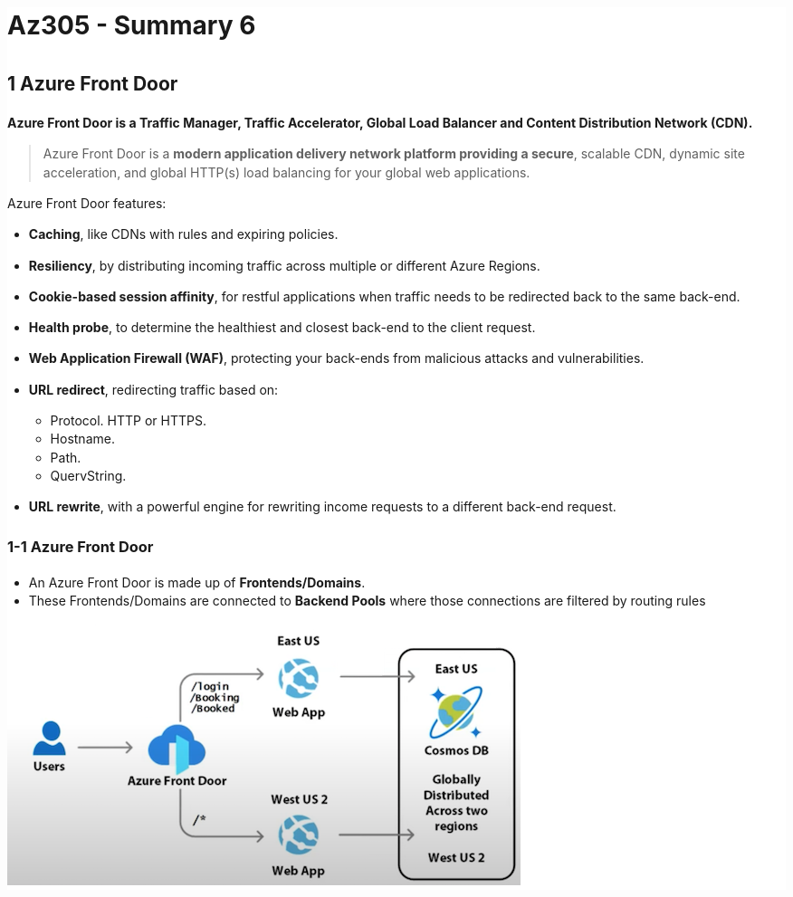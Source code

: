 # Az305 - Summary 6

## 1 Azure Front Door

**Azure Front Door is a Traffic Manager, Traffic Accelerator, Global Load Balancer and Content Distribution Network (CDN).**

> Azure Front Door is a **modern application delivery network platform providing a secure**, scalable
CDN, dynamic site acceleration, and global HTTP(s) load balancing for your global web applications.

Azure Front Door features:

* **Caching**, like CDNs with rules and expiring policies.
* **Resiliency**, by distributing incoming traffic across multiple or different Azure Regions.
* **Cookie-based session affinity**, for restful applications when traffic needs to be redirected back to the same back-end.
* **Health probe**, to determine the healthiest and closest back-end to the client request.
* **Web Application Firewall (WAF)**, protecting your back-ends from malicious attacks and vulnerabilities.
* **URL redirect**, redirecting traffic based on:

	* Protocol. HTTP or HTTPS.
	* Hostname.
	* Path.
	* QuervString.

* **URL rewrite**, with a powerful engine for rewriting income requests to a different back-end request.

### 1-1 Azure Front Door

* An Azure Front Door is made up of **Frontends/Domains**.
* These Frontends/Domains are connected to  **Backend Pools** where those connections are filtered by routing rules

![Alt Image Text](../images/az305_10_1.png "Body image")
